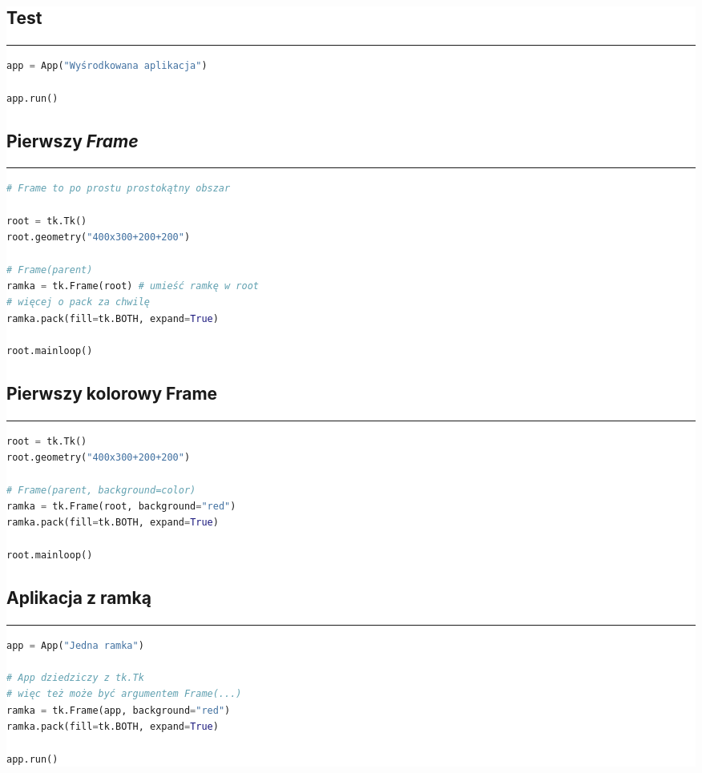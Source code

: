 ## Test

---


```python
app = App("Wyśrodkowana aplikacja")

app.run()
```

## Pierwszy *Frame*

---


```python
# Frame to po prostu prostokątny obszar

root = tk.Tk()
root.geometry("400x300+200+200")

# Frame(parent)
ramka = tk.Frame(root) # umieść ramkę w root
# więcej o pack za chwilę
ramka.pack(fill=tk.BOTH, expand=True)

root.mainloop()
```

## Pierwszy kolorowy Frame

---


```python
root = tk.Tk()
root.geometry("400x300+200+200")

# Frame(parent, background=color)
ramka = tk.Frame(root, background="red")
ramka.pack(fill=tk.BOTH, expand=True)

root.mainloop()
```

## Aplikacja z ramką

---


```python
app = App("Jedna ramka")

# App dziedziczy z tk.Tk
# więc też może być argumentem Frame(...)
ramka = tk.Frame(app, background="red")
ramka.pack(fill=tk.BOTH, expand=True)

app.run()
```
